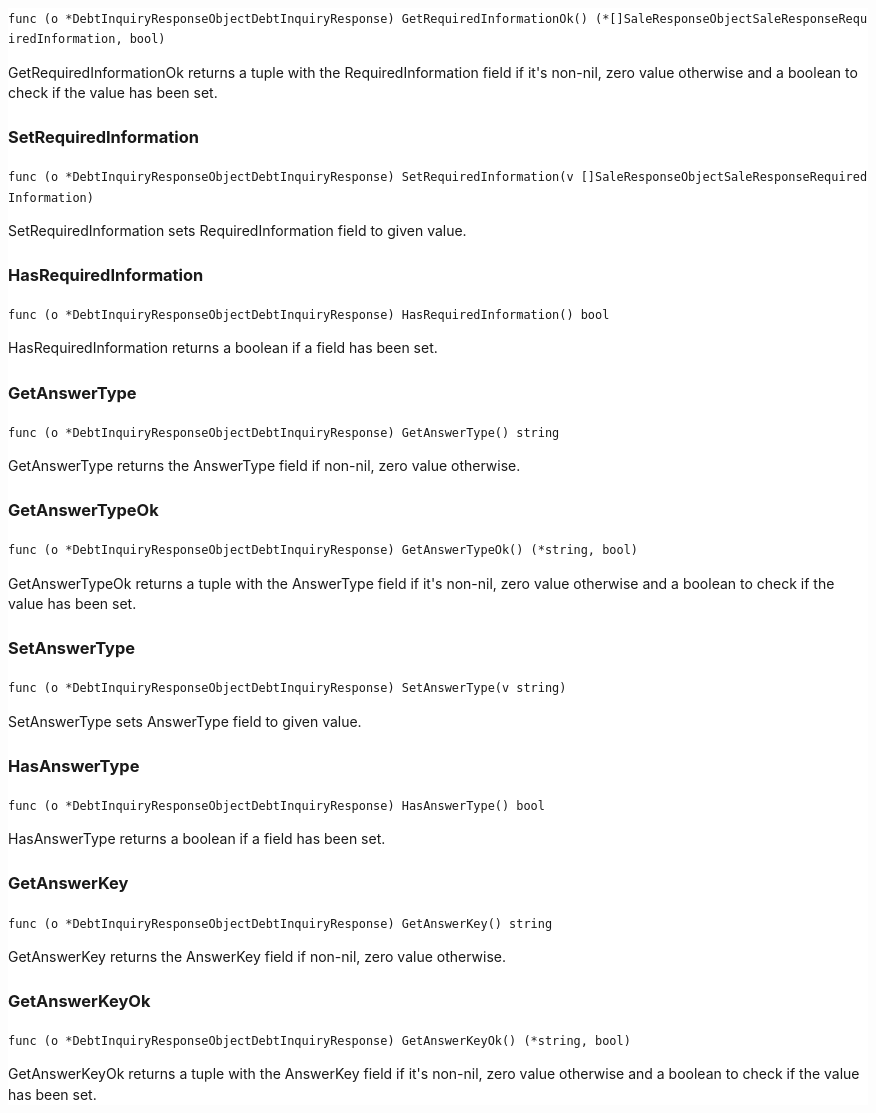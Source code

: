 `func (o *DebtInquiryResponseObjectDebtInquiryResponse) GetRequiredInformationOk() (*[]SaleResponseObjectSaleResponseRequiredInformation, bool)`

GetRequiredInformationOk returns a tuple with the RequiredInformation field if it's non-nil, zero value otherwise
and a boolean to check if the value has been set.

### SetRequiredInformation

`func (o *DebtInquiryResponseObjectDebtInquiryResponse) SetRequiredInformation(v []SaleResponseObjectSaleResponseRequiredInformation)`

SetRequiredInformation sets RequiredInformation field to given value.

### HasRequiredInformation

`func (o *DebtInquiryResponseObjectDebtInquiryResponse) HasRequiredInformation() bool`

HasRequiredInformation returns a boolean if a field has been set.

### GetAnswerType

`func (o *DebtInquiryResponseObjectDebtInquiryResponse) GetAnswerType() string`

GetAnswerType returns the AnswerType field if non-nil, zero value otherwise.

### GetAnswerTypeOk

`func (o *DebtInquiryResponseObjectDebtInquiryResponse) GetAnswerTypeOk() (*string, bool)`

GetAnswerTypeOk returns a tuple with the AnswerType field if it's non-nil, zero value otherwise
and a boolean to check if the value has been set.

### SetAnswerType

`func (o *DebtInquiryResponseObjectDebtInquiryResponse) SetAnswerType(v string)`

SetAnswerType sets AnswerType field to given value.

### HasAnswerType

`func (o *DebtInquiryResponseObjectDebtInquiryResponse) HasAnswerType() bool`

HasAnswerType returns a boolean if a field has been set.

### GetAnswerKey

`func (o *DebtInquiryResponseObjectDebtInquiryResponse) GetAnswerKey() string`

GetAnswerKey returns the AnswerKey field if non-nil, zero value otherwise.

### GetAnswerKeyOk

`func (o *DebtInquiryResponseObjectDebtInquiryResponse) GetAnswerKeyOk() (*string, bool)`

GetAnswerKeyOk returns a tuple with the AnswerKey field if it's non-nil, zero value otherwise
and a boolean to check if the value has been set.
